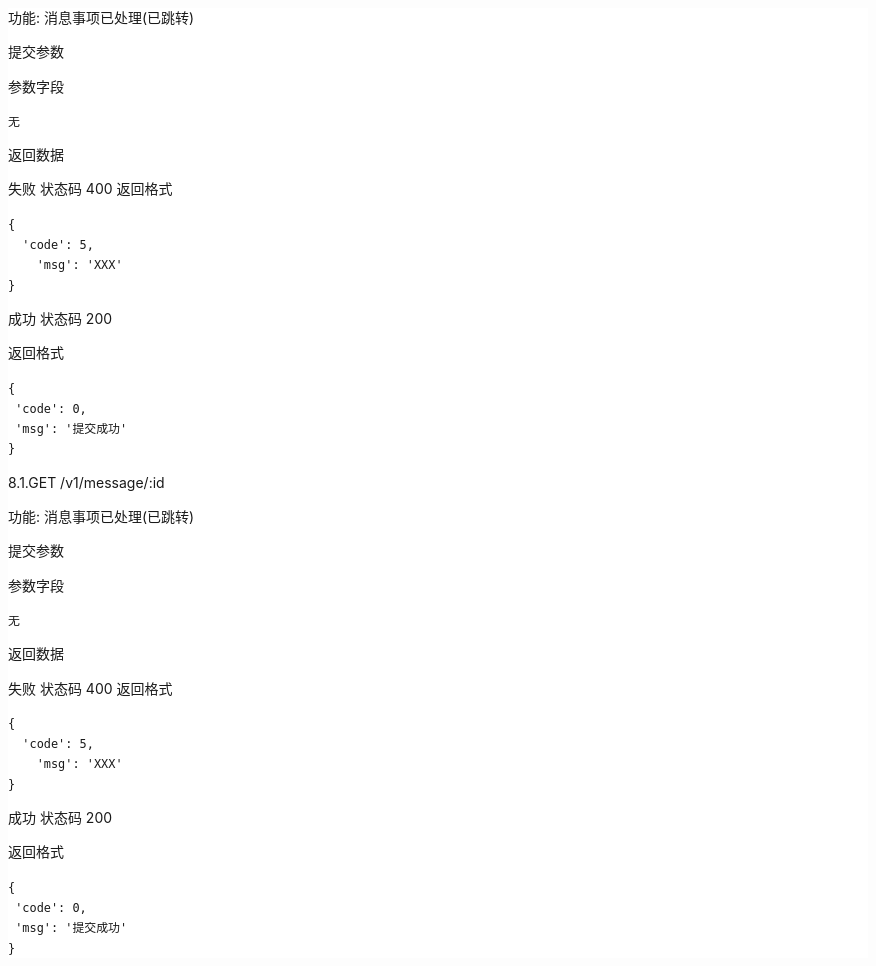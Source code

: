 功能: 消息事项已处理(已跳转)

提交参数

参数字段

    无
    
返回数据

失败
状态码 400
返回格式 

    {
      'code': 5, 
        'msg': 'XXX'
    }
    
成功
状态码 200

返回格式
 
    {       
     'code': 0,  
     'msg': '提交成功'
    }
 
 

8.1.GET /v1/message/:id

功能: 消息事项已处理(已跳转)

提交参数

参数字段

    无
    
返回数据

失败
状态码 400
返回格式 

    {
      'code': 5, 
        'msg': 'XXX'
    }
    
成功
状态码 200

返回格式
 
    {       
     'code': 0,  
     'msg': '提交成功'
    }
 